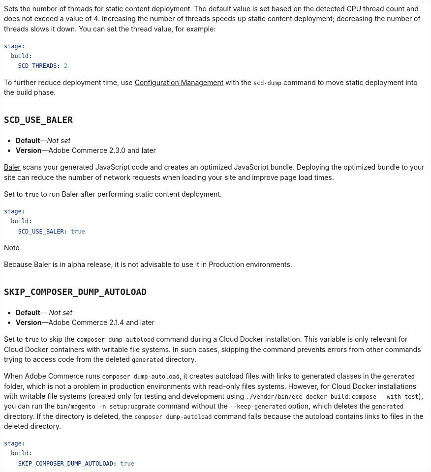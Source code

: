 Sets the number of threads for static content deployment. The default value is set based on the detected CPU thread count and does not exceed a value of 4. Increasing the number of threads speeds up static content deployment; decreasing the number of threads slows it down. You can set the thread value, for example:

```yaml
stage:
  build:
    SCD_THREADS: 2
```

To further reduce deployment time, use [Configuration Management](../store/store-settings.md) with the `scd-dump` command to move static deployment into the build phase.

## `SCD_USE_BALER`

-  **Default**—_Not set_
-  **Version**—Adobe Commerce 2.3.0 and later

[Baler](https://github.com/magento/baler) scans your generated JavaScript code and creates an optimized JavaScript bundle. Deploying the optimized bundle to your site can reduce the number of network requests when loading your site and improve page load times.

Set to `true` to run Baler after performing static content deployment.

```yaml
stage:
  build:
    SCD_USE_BALER: true
```

>[!NOTE]
>
>Because Baler is in alpha release, it is not advisable to use it in Production environments.

## `SKIP_COMPOSER_DUMP_AUTOLOAD`

-  **Default**— _Not set_
-  **Version**—Adobe Commerce 2.1.4 and later

Set to `true` to skip the `composer dump-autoload` command during a Cloud Docker installation. This variable is only relevant for Cloud Docker containers with writable file systems. In such cases, skipping the command prevents errors from other commands trying to access code from the deleted `generated` directory.

When Adobe Commerce runs `composer dump-autoload`, it creates autoload files with links to generated classes in the `generated` folder, which is not a problem in production environments with read-only files systems. However, for Cloud Docker installations with writable file systems (created only for testing and development using `./vendor/bin/ece-docker build:compose --with-test`), you can run the `bin/magento -n setup:upgrade` command without the `--keep-generated` option, which deletes the `generated` directory. If the directory is deleted, the `composer dump-autoload` command fails because the autoload contains links to files in the deleted directory.

```yaml
stage:
  build:
    SKIP_COMPOSER_DUMP_AUTOLOAD: true
```
